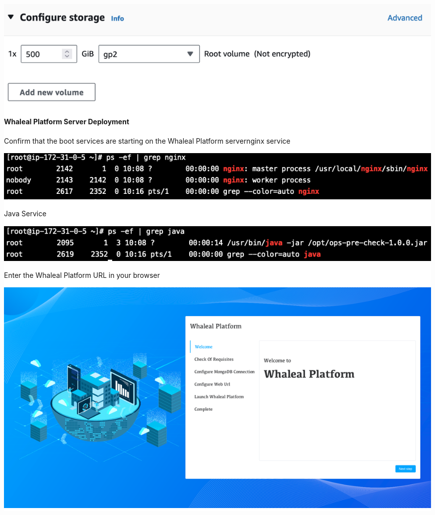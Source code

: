 ![img](../../images/whalealPlatFormImages/01-WhalealOverview/04-QuickStartOnMarketplace/25-configure-storage.png)

#### Whaleal Platform Server Deployment

Confirm that the boot services are starting on the Whaleal Platform servernginx service

![img](../../images/whalealPlatFormImages/01-WhalealOverview/04-QuickStartOnMarketplace/26-linux-nginx.png)

Java Service

![img](../../images/whalealPlatFormImages/01-WhalealOverview/04-QuickStartOnMarketplace/27-linux-java.png)

Enter the Whaleal Platform URL in your browser

![img](../../images/whalealPlatFormImages/01-WhalealOverview/04-QuickStartOnMarketplace/28-wap-welcome.png)
